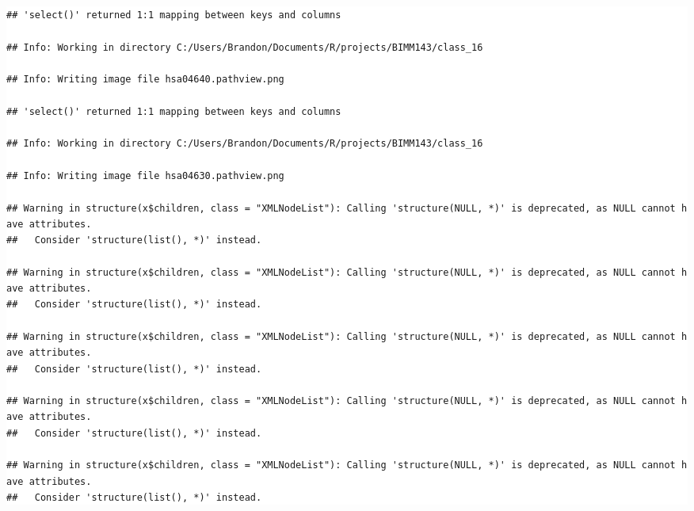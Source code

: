     ## 'select()' returned 1:1 mapping between keys and columns

    ## Info: Working in directory C:/Users/Brandon/Documents/R/projects/BIMM143/class_16

    ## Info: Writing image file hsa04640.pathview.png

    ## 'select()' returned 1:1 mapping between keys and columns

    ## Info: Working in directory C:/Users/Brandon/Documents/R/projects/BIMM143/class_16

    ## Info: Writing image file hsa04630.pathview.png

    ## Warning in structure(x$children, class = "XMLNodeList"): Calling 'structure(NULL, *)' is deprecated, as NULL cannot have attributes.
    ##   Consider 'structure(list(), *)' instead.

    ## Warning in structure(x$children, class = "XMLNodeList"): Calling 'structure(NULL, *)' is deprecated, as NULL cannot have attributes.
    ##   Consider 'structure(list(), *)' instead.

    ## Warning in structure(x$children, class = "XMLNodeList"): Calling 'structure(NULL, *)' is deprecated, as NULL cannot have attributes.
    ##   Consider 'structure(list(), *)' instead.

    ## Warning in structure(x$children, class = "XMLNodeList"): Calling 'structure(NULL, *)' is deprecated, as NULL cannot have attributes.
    ##   Consider 'structure(list(), *)' instead.

    ## Warning in structure(x$children, class = "XMLNodeList"): Calling 'structure(NULL, *)' is deprecated, as NULL cannot have attributes.
    ##   Consider 'structure(list(), *)' instead.
